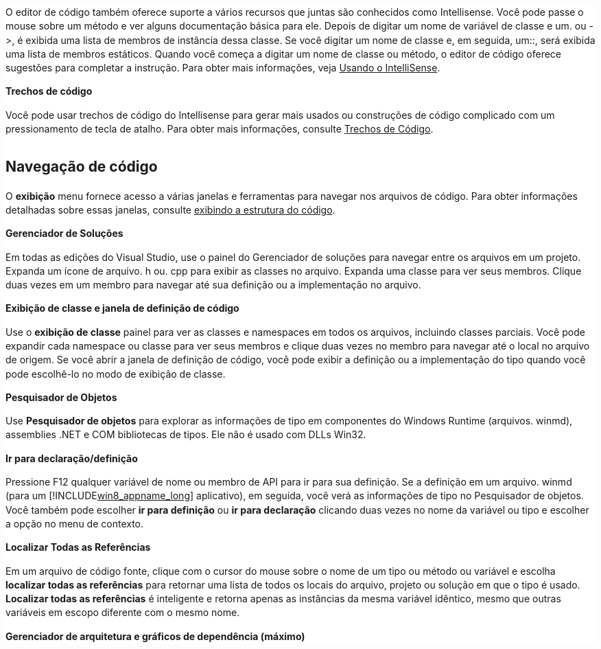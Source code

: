  O editor de código também oferece suporte a vários recursos que juntas são conhecidos como Intellisense. Você pode passe o mouse sobre um método e ver alguns documentação básica para ele. Depois de digitar um nome de variável de classe e um. ou ->, é exibida uma lista de membros de instância dessa classe. Se você digitar um nome de classe e, em seguida, um::, será exibida uma lista de membros estáticos. Quando você começa a digitar um nome de classe ou método, o editor de código oferece sugestões para completar a instrução. Para obter mais informações, veja [Usando o IntelliSense](/visualstudio/ide/using-intellisense).  
  
 **Trechos de código**  
  
 Você pode usar trechos de código do Intellisense para gerar mais usados ou construções de código complicado com um pressionamento de tecla de atalho. Para obter mais informações, consulte [Trechos de Código](/visualstudio/ide/code-snippets).  
  
## <a name="navigating-code"></a>Navegação de código  
 O **exibição** menu fornece acesso a várias janelas e ferramentas para navegar nos arquivos de código. Para obter informações detalhadas sobre essas janelas, consulte [exibindo a estrutura do código](/visualstudio/ide/viewing-the-structure-of-code).  
  
 **Gerenciador de Soluções**  
  
 Em todas as edições do Visual Studio, use o painel do Gerenciador de soluções para navegar entre os arquivos em um projeto. Expanda um ícone de arquivo. h ou. cpp para exibir as classes no arquivo. Expanda uma classe para ver seus membros. Clique duas vezes em um membro para navegar até sua definição ou a implementação no arquivo.  
  
 **Exibição de classe e janela de definição de código**  
  
 Use o **exibição de classe** painel para ver as classes e namespaces em todos os arquivos, incluindo classes parciais. Você pode expandir cada namespace ou classe para ver seus membros e clique duas vezes no membro para navegar até o local no arquivo de origem. Se você abrir a janela de definição de código, você pode exibir a definição ou a implementação do tipo quando você pode escolhê-lo no modo de exibição de classe.  
  
 **Pesquisador de Objetos**  
  
 Use **Pesquisador de objetos** para explorar as informações de tipo em componentes do Windows Runtime (arquivos. winmd), assemblies .NET e COM bibliotecas de tipos. Ele não é usado com DLLs Win32.  
  
 **Ir para declaração/definição**  
  
 Pressione F12 qualquer variável de nome ou membro de API para ir para sua definição. Se a definição em um arquivo. winmd (para um [!INCLUDE[win8_appname_long](../build/includes/win8_appname_long_md.md)] aplicativo), em seguida, você verá as informações de tipo no Pesquisador de objetos. Você também pode escolher **ir para definição** ou **ir para declaração** clicando duas vezes no nome da variável ou tipo e escolher a opção no menu de contexto.  
  
 **Localizar Todas as Referências**  
  
 Em um arquivo de código fonte, clique com o cursor do mouse sobre o nome de um tipo ou método ou variável e escolha **localizar todas as referências** para retornar uma lista de todos os locais do arquivo, projeto ou solução em que o tipo é usado. **Localizar todas as referências** é inteligente e retorna apenas as instâncias da mesma variável idêntico, mesmo que outras variáveis em escopo diferente com o mesmo nome.  
  
 **Gerenciador de arquitetura e gráficos de dependência (máximo)**  
  